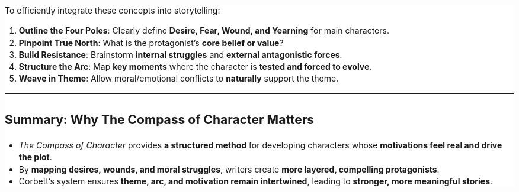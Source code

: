To efficiently integrate these concepts into storytelling:

1. **Outline the Four Poles**: Clearly define **Desire, Fear, Wound, and Yearning** for main characters.
2. **Pinpoint True North**: What is the protagonist’s **core belief or value**?
3. **Build Resistance**: Brainstorm **internal struggles** and **external antagonistic forces**.
4. **Structure the Arc**: Map **key moments** where the character is **tested and forced to evolve**.
5. **Weave in Theme**: Allow moral/emotional conflicts to **naturally** support the theme.

---

## Summary: Why The Compass of Character Matters

- _The Compass of Character_ provides **a structured method** for developing characters whose **motivations feel real and drive the plot**.
- By **mapping desires, wounds, and moral struggles**, writers create **more layered, compelling protagonists**.
- Corbett’s system ensures **theme, arc, and motivation remain intertwined**, leading to **stronger, more meaningful stories**.
